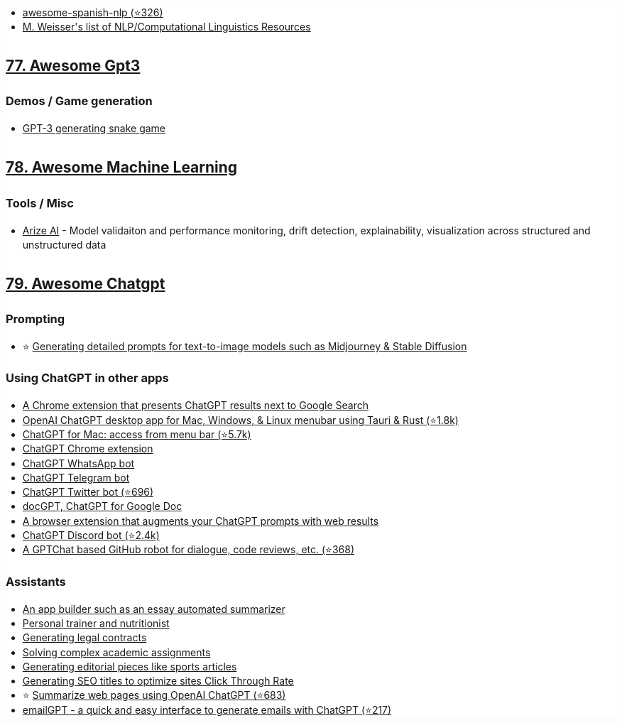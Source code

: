 *   [awesome-spanish-nlp (⭐326)](https://github.com/dav009/awesome-spanish-nlp)
*   [M. Weisser's list of NLP/Computational Linguistics Resources](https://martinweisser.org/corpora_site/comp_ling_resources.html)

## [77. Awesome Gpt3](/content/elyase/awesome-gpt3/week/README.md)

### Demos / Game generation

*   [GPT-3 generating snake game](https://twitter.com/kugos0/status/1600794621730095104)

## [78. Awesome Machine Learning](/content/josephmisiti/awesome-machine-learning/week/README.md)

### Tools / Misc

*   [Arize AI](https://www.arize.com) - Model validaiton and performance monitoring, drift detection, explainability, visualization across structured and unstructured data

## [79. Awesome Chatgpt](/content/saharmor/awesome-chatgpt/week/README.md)

### Prompting

*   ⭐️ [Generating detailed prompts for text-to-image models such as Midjourney & Stable Diffusion](https://twitter.com/guyp/status/1598020781065527296)

### Using ChatGPT in other apps

*   [A Chrome extension that presents ChatGPT results next to Google Search](https://twitter.com/zohaibahmed/status/1599191505025261569)
*   [OpenAI ChatGPT desktop app for Mac, Windows, & Linux menubar using Tauri & Rust (⭐1.8k)](https://github.com/sonnylazuardi/chatgpt-desktop)
*   [ChatGPT for Mac: access from menu bar (⭐5.7k)](https://github.com/vincelwt/chatgpt-mac)
*   [ChatGPT Chrome extension](https://twitter.com/kazuki_sf_/status/1598955169576013825)
*   [ChatGPT WhatsApp bot](https://twitter.com/danielgross/status/1598735800497119232)
*   [ChatGPT Telegram bot](https://twitter.com/altryne/status/1598822052760195072)
*   [ChatGPT Twitter bot (⭐696)](https://github.com/transitive-bullshit/chatgpt-twitter-bot)
*   [docGPT, ChatGPT for Google Doc](https://twitter.com/cesarhuret/status/1599602487102562304)
*   [A browser extension that augments your ChatGPT prompts with web results](https://twitter.com/hahahahohohe/status/1599839969396154369)
*   [ChatGPT Discord bot (⭐2.4k)](https://github.com/Zero6992/chatGPT-discord-bot)
*   [A GPTChat based GitHub robot for dialogue, code reviews, etc. (⭐368)](https://github.com/oceanlvr/ChatGPT-ProBot)

### Assistants

*   [An app builder such as an essay automated summarizer](https://twitter.com/packym/status/1598405769669771264)
*   [Personal trainer and nutritionist](https://twitter.com/anothercohen/status/1599531037570502656)
*   [Generating legal contracts](https://twitter.com/atri_life/status/1599506327461859328)
*   [Solving complex academic assignments](https://twitter.com/abhnvx/status/1598258353196929024)
*   [Generating editorial pieces like sports articles](https://twitter.com/geovedi/status/1599572163799183360)
*   [Generating SEO titles to optimize sites Click Through Rate](https://twitter.com/tejas3732/status/1599094776292573184)
*   ⭐️ [Summarize web pages using OpenAI ChatGPT (⭐683)](https://github.com/clmnin/summarize.site)
*   [emailGPT - a quick and easy interface to generate emails with ChatGPT (⭐217)](https://github.com/lucasmccabe/emailGPT)
